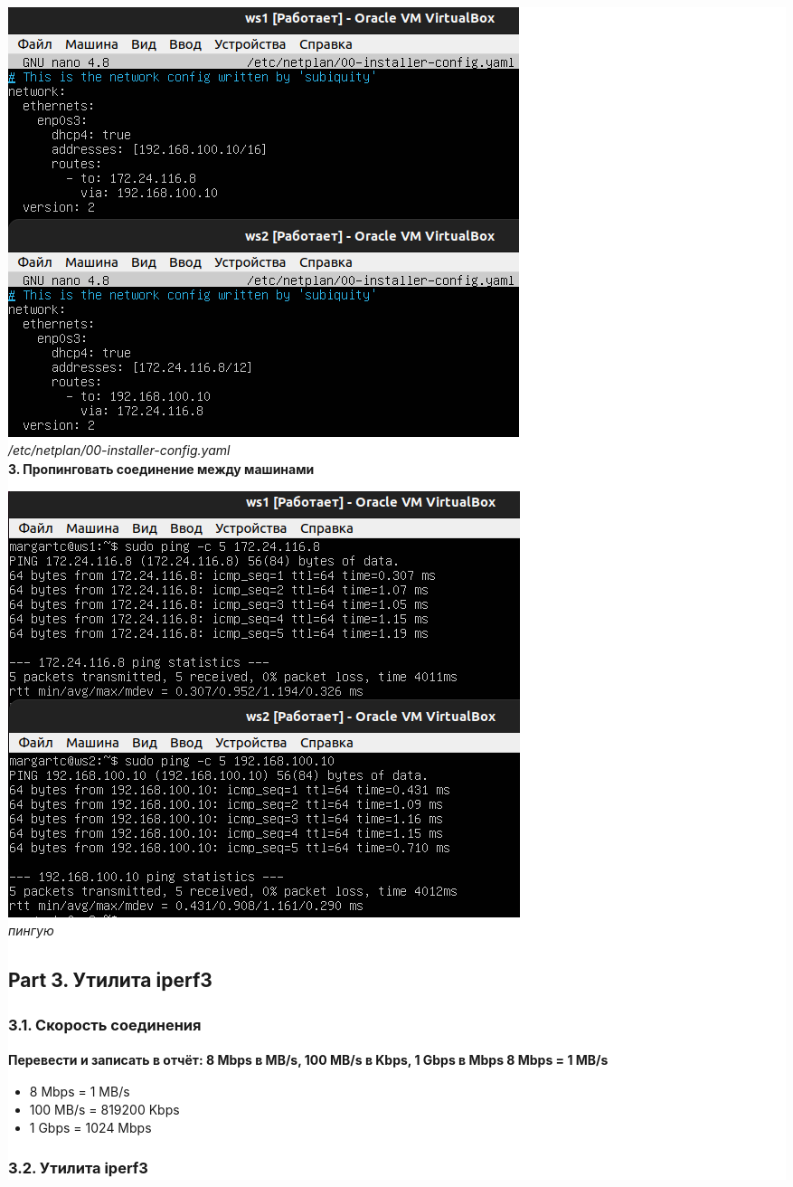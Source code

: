    ![screenshot](screenshot/part2/2.2.1.png)<br>*/etc/netplan/00-installer-config.yaml*<br>
**3. Пропинговать соединение между машинами**

   ![screenshot](screenshot/part2/2.2.2.png)<br>*пингую*<br>
## Part 3. Утилита iperf3
### 3.1. Скорость соединения
**Перевести и записать в отчёт: 8 Mbps в MB/s, 100 MB/s в Kbps, 1 Gbps в Mbps
8 Mbps = 1 MB/s**
* 8 Mbps = 1 MB/s
* 100 MB/s = 819200 Kbps
* 1 Gbps = 1024 Mbps
### 3.2. Утилита iperf3
